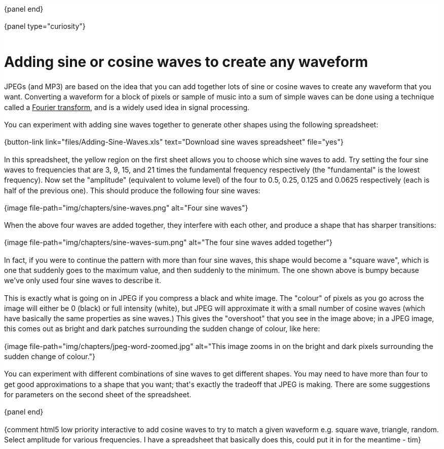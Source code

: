 {panel end}

{panel type="curiosity"}

# Adding sine or cosine waves to create any waveform

JPEGs (and MP3) are based on the idea that you can add together lots of sine or cosine waves to create any waveform that you want.
Converting a waveform for a block of pixels or sample of music into a sum of simple waves can be done using a technique called a [Fourier transform](https://en.wikipedia.org/wiki/Fourier_transform), and is a widely used idea in signal processing.

You can experiment with adding sine waves together to generate other shapes using the following spreadsheet:

{button-link link="files/Adding-Sine-Waves.xls" text="Download sine waves spreadsheet" file="yes"}

In this spreadsheet, the yellow region on the first sheet allows you to choose which sine waves to add.
Try setting the four sine waves to frequencies that are 3, 9, 15, and 21 times the fundamental frequency respectively (the "fundamental" is the lowest frequency).
Now set the "amplitude" (equivalent to volume level) of the four to 0.5, 0.25, 0.125 and 0.0625 respectively (each is half of the previous one).
This should produce the following four sine waves:

{image file-path="img/chapters/sine-waves.png" alt="Four sine waves"}

When the above four waves are added together, they interfere with each other, and produce a shape that has sharper transitions:

{image file-path="img/chapters/sine-waves-sum.png" alt="The four sine waves added together"}

In fact, if you were to continue the pattern with more than four sine waves, this shape would become a "square wave", which is one that suddenly goes to the maximum value, and then suddenly to the minimum.
The one shown above is bumpy because we've only used four sine waves to describe it.

This is exactly what is going on in JPEG if you compress a black and white image.
The "colour" of pixels as you go across the image will either be 0 (black) or full intensity (white), but JPEG will approximate it with a small number of cosine waves (which have basically the same properties as sine waves.)
This gives the "overshoot" that you see in the image above; in a JPEG image, this comes out as bright and dark patches surrounding the sudden change of colour, like here:

{image file-path="img/chapters/jpeg-word-zoomed.jpg" alt="This image zooms in on the bright and dark pixels surrounding the sudden change of colour."}

You can experiment with different combinations of sine waves to get different shapes.
You may need to have more than four to get good approximations to a shape that you want; that's exactly the tradeoff that JPEG is making.
There are some suggestions for parameters on the second sheet of the spreadsheet.

{panel end}

{comment html5 low priority interactive to add cosine waves to try to match a given waveform e.g. square wave, triangle, random. Select amplitude for various frequencies. I have a spreadsheet that basically does this, could put it in for the meantime - tim}
